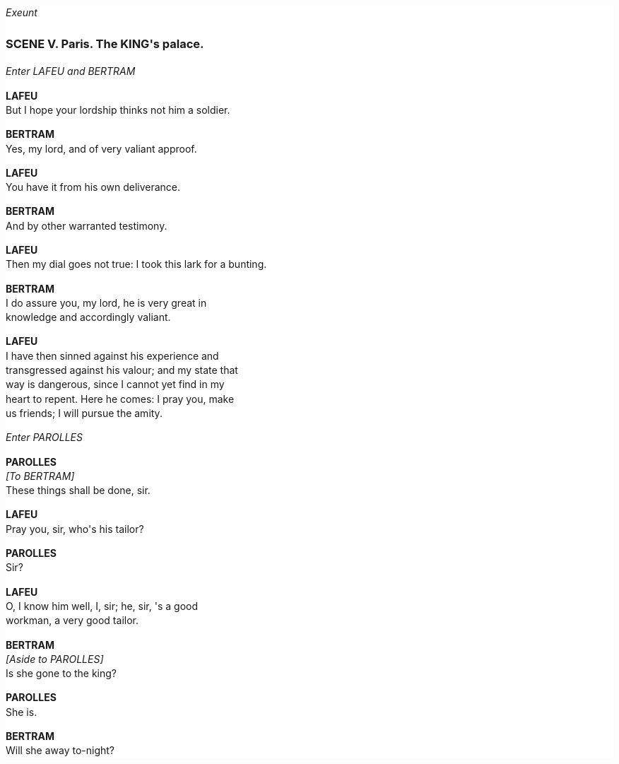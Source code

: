 _Exeunt_

### SCENE V. Paris. The KING's palace.

_Enter LAFEU and BERTRAM_

**LAFEU**  
But I hope your lordship thinks not him a soldier.  

**BERTRAM**  
Yes, my lord, and of very valiant approof.  

**LAFEU**  
You have it from his own deliverance.  

**BERTRAM**  
And by other warranted testimony.  

**LAFEU**  
Then my dial goes not true: I took this lark for a bunting.  

**BERTRAM**  
I do assure you, my lord, he is very great in  
knowledge and accordingly valiant.  

**LAFEU**  
I have then sinned against his experience and  
transgressed against his valour; and my state that  
way is dangerous, since I cannot yet find in my  
heart to repent. Here he comes: I pray you, make  
us friends; I will pursue the amity.  

_Enter PAROLLES_

**PAROLLES**  
_[To BERTRAM]_  
These things shall be done, sir.  

**LAFEU**  
Pray you, sir, who's his tailor?  

**PAROLLES**  
Sir?  

**LAFEU**  
O, I know him well, I, sir; he, sir, 's a good  
workman, a very good tailor.  

**BERTRAM**  
_[Aside to PAROLLES]_  
Is she gone to the king?  

**PAROLLES**  
She is.  

**BERTRAM**  
Will she away to-night?  
